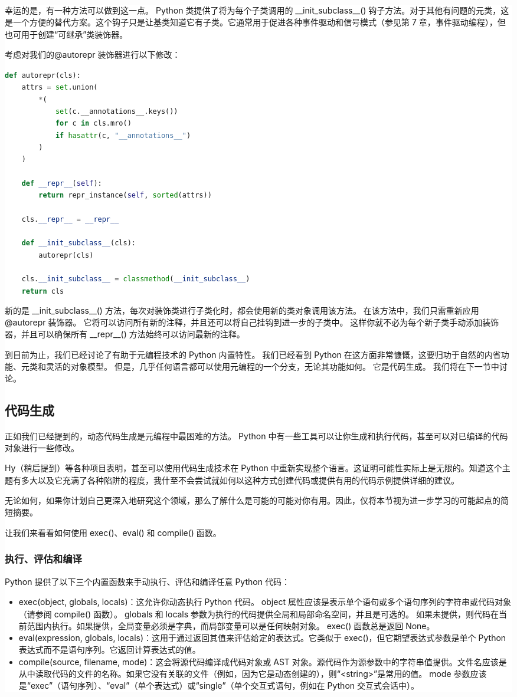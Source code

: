 幸运的是，有一种方法可以做到这一点。 Python 类提供了将为每个子类调用的 \_\_init\_subclass\_\_() 钩子方法。对于其他有问题的元类，这是一个方便的替代方案。这个钩子只是让基类知道它有子类。它通常用于促进各种事件驱动和信号模式（参见第 7 章，事件驱动编程），但也可用于创建“可继承”类装饰器。

考虑对我们的@autorepr 装饰器进行以下修改：

```python
def autorepr(cls):
    attrs = set.union(
        *(
            set(c.__annotations__.keys())
            for c in cls.mro()
            if hasattr(c, "__annotations__")
        )
    )

    def __repr__(self):
        return repr_instance(self, sorted(attrs))

    cls.__repr__ = __repr__

    def __init_subclass__(cls):
        autorepr(cls)

    cls.__init_subclass__ = classmethod(__init_subclass__)
    return cls
```

新的是 \_\_init\_subclass\_\_() 方法，每次对装饰类进行子类化时，都会使用新的类对象调用该方法。 在该方法中，我们只需重新应用 @autorepr 装饰器。 它将可以访问所有新的注释，并且还可以将自己挂钩到进一步的子类中。 这样你就不必为每个新子类手动添加装饰器，并且可以确保所有 \_\_repr\_\_() 方法始终可以访问最新的注释。

到目前为止，我们已经讨论了有助于元编程技术的 Python 内置特性。 我们已经看到 Python 在这方面非常慷慨，这要归功于自然的内省功能、元类和灵活的对象模型。 但是，几乎任何语言都可以使用元编程的一个分支，无论其功能如何。 它是代码生成。 我们将在下一节中讨论。

## 代码生成

正如我们已经提到的，动态代码生成是元编程中最困难的方法。 Python 中有一些工具可以让你生成和执行代码，甚至可以对已编译的代码对象进行一些修改。

Hy（稍后提到）等各种项目表明，甚至可以使用代码生成技术在 Python 中重新实现整个语言。这证明可能性实际上是无限的。知道这个主题有多大以及它充满了各种陷阱的程度，我什至不会尝试就如何以这种方式创建代码或提供有用的代码示例提供详细的建议。

无论如何，如果你计划自己更深入地研究这个领域，那么了解什么是可能的可能对你有用。因此，仅将本节视为进一步学习的可能起点的简短摘要。

让我们来看看如何使用 exec()、eval() 和 compile() 函数。

### 执行、评估和编译

Python 提供了以下三个内置函数来手动执行、评估和编译任意 Python 代码：

- exec(object, globals, locals)：这允许你动态执行 Python 代码。 object 属性应该是表示单个语句或多个语句序列的字符串或代码对象（请参阅 compile() 函数）。 globals 和 locals 参数为执行的代码提供全局和局部命名空间，并且是可选的。
    如果未提供，则代码在当前范围内执行。如果提供，全局变量必须是字典，而局部变量可以是任何映射对象。 exec() 函数总是返回 None。
- eval(expression, globals, locals)：这用于通过返回其值来评估给定的表达式。它类似于 exec()，但它期望表达式参数是单个 Python 表达式而不是语句序列。它返回计算表达式的值。
- compile(source, filename, mode)：这会将源代码编译成代码对象或 AST 对象。源代码作为源参数中的字符串值提供。文件名应该是从中读取代码的文件的名称。如果它没有关联的文件（例如，因为它是动态创建的），则“\<string\>”是常用的值。 mode 参数应该是“exec”（语句序列）、“eval”（单个表达式）或“single”（单个交互式语句，例如在 Python 交互式会话中）。
